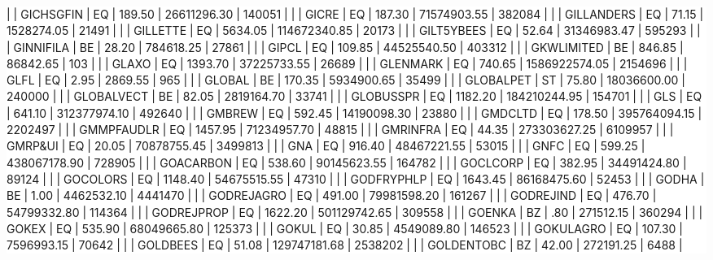 |  | GICHSGFIN | EQ | 189.50 | 26611296.30 | 140051 |
|  | GICRE | EQ | 187.30 | 71574903.55 | 382084 |
|  | GILLANDERS | EQ | 71.15 | 1528274.05 | 21491 |
|  | GILLETTE | EQ | 5634.05 | 114672340.85 | 20173 |
|  | GILT5YBEES | EQ | 52.64 | 31346983.47 | 595293 |
|  | GINNIFILA | BE | 28.20 | 784618.25 | 27861 |
|  | GIPCL | EQ | 109.85 | 44525540.50 | 403312 |
|  | GKWLIMITED | BE | 846.85 | 86842.65 | 103 |
|  | GLAXO | EQ | 1393.70 | 37225733.55 | 26689 |
|  | GLENMARK | EQ | 740.65 | 1586922574.05 | 2154696 |
|  | GLFL | EQ | 2.95 | 2869.55 | 965 |
|  | GLOBAL | BE | 170.35 | 5934900.65 | 35499 |
|  | GLOBALPET | ST | 75.80 | 18036600.00 | 240000 |
|  | GLOBALVECT | BE | 82.05 | 2819164.70 | 33741 |
|  | GLOBUSSPR | EQ | 1182.20 | 184210244.95 | 154701 |
|  | GLS | EQ | 641.10 | 312377974.10 | 492640 |
|  | GMBREW | EQ | 592.45 | 14190098.30 | 23880 |
|  | GMDCLTD | EQ | 178.50 | 395764094.15 | 2202497 |
|  | GMMPFAUDLR | EQ | 1457.95 | 71234957.70 | 48815 |
|  | GMRINFRA | EQ | 44.35 | 273303627.25 | 6109957 |
|  | GMRP&UI | EQ | 20.05 | 70878755.45 | 3499813 |
|  | GNA | EQ | 916.40 | 48467221.55 | 53015 |
|  | GNFC | EQ | 599.25 | 438067178.90 | 728905 |
|  | GOACARBON | EQ | 538.60 | 90145623.55 | 164782 |
|  | GOCLCORP | EQ | 382.95 | 34491424.80 | 89124 |
|  | GOCOLORS | EQ | 1148.40 | 54675515.55 | 47310 |
|  | GODFRYPHLP | EQ | 1643.45 | 86168475.60 | 52453 |
|  | GODHA | BE | 1.00 | 4462532.10 | 4441470 |
|  | GODREJAGRO | EQ | 491.00 | 79981598.20 | 161267 |
|  | GODREJIND | EQ | 476.70 | 54799332.80 | 114364 |
|  | GODREJPROP | EQ | 1622.20 | 501129742.65 | 309558 |
|  | GOENKA | BZ | .80 | 271512.15 | 360294 |
|  | GOKEX | EQ | 535.90 | 68049665.80 | 125373 |
|  | GOKUL | EQ | 30.85 | 4549089.80 | 146523 |
|  | GOKULAGRO | EQ | 107.30 | 7596993.15 | 70642 |
|  | GOLDBEES | EQ | 51.08 | 129747181.68 | 2538202 |
|  | GOLDENTOBC | BZ | 42.00 | 272191.25 | 6488 |
